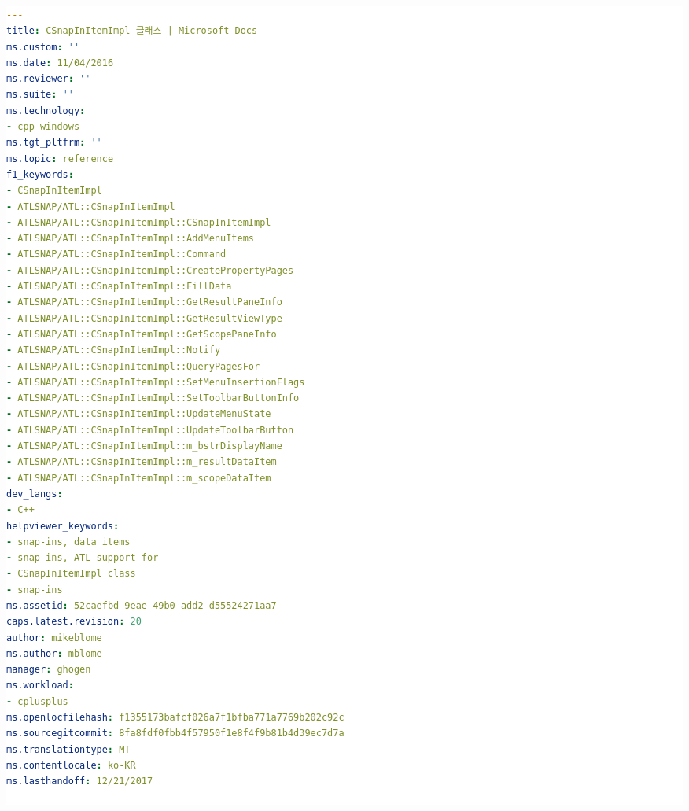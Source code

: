 ```yaml
---
title: CSnapInItemImpl 클래스 | Microsoft Docs
ms.custom: ''
ms.date: 11/04/2016
ms.reviewer: ''
ms.suite: ''
ms.technology:
- cpp-windows
ms.tgt_pltfrm: ''
ms.topic: reference
f1_keywords:
- CSnapInItemImpl
- ATLSNAP/ATL::CSnapInItemImpl
- ATLSNAP/ATL::CSnapInItemImpl::CSnapInItemImpl
- ATLSNAP/ATL::CSnapInItemImpl::AddMenuItems
- ATLSNAP/ATL::CSnapInItemImpl::Command
- ATLSNAP/ATL::CSnapInItemImpl::CreatePropertyPages
- ATLSNAP/ATL::CSnapInItemImpl::FillData
- ATLSNAP/ATL::CSnapInItemImpl::GetResultPaneInfo
- ATLSNAP/ATL::CSnapInItemImpl::GetResultViewType
- ATLSNAP/ATL::CSnapInItemImpl::GetScopePaneInfo
- ATLSNAP/ATL::CSnapInItemImpl::Notify
- ATLSNAP/ATL::CSnapInItemImpl::QueryPagesFor
- ATLSNAP/ATL::CSnapInItemImpl::SetMenuInsertionFlags
- ATLSNAP/ATL::CSnapInItemImpl::SetToolbarButtonInfo
- ATLSNAP/ATL::CSnapInItemImpl::UpdateMenuState
- ATLSNAP/ATL::CSnapInItemImpl::UpdateToolbarButton
- ATLSNAP/ATL::CSnapInItemImpl::m_bstrDisplayName
- ATLSNAP/ATL::CSnapInItemImpl::m_resultDataItem
- ATLSNAP/ATL::CSnapInItemImpl::m_scopeDataItem
dev_langs:
- C++
helpviewer_keywords:
- snap-ins, data items
- snap-ins, ATL support for
- CSnapInItemImpl class
- snap-ins
ms.assetid: 52caefbd-9eae-49b0-add2-d55524271aa7
caps.latest.revision: 20
author: mikeblome
ms.author: mblome
manager: ghogen
ms.workload:
- cplusplus
ms.openlocfilehash: f1355173bafcf026a7f1bfba771a7769b202c92c
ms.sourcegitcommit: 8fa8fdf0fbb4f57950f1e8f4f9b81b4d39ec7d7a
ms.translationtype: MT
ms.contentlocale: ko-KR
ms.lasthandoff: 12/21/2017
---
```
